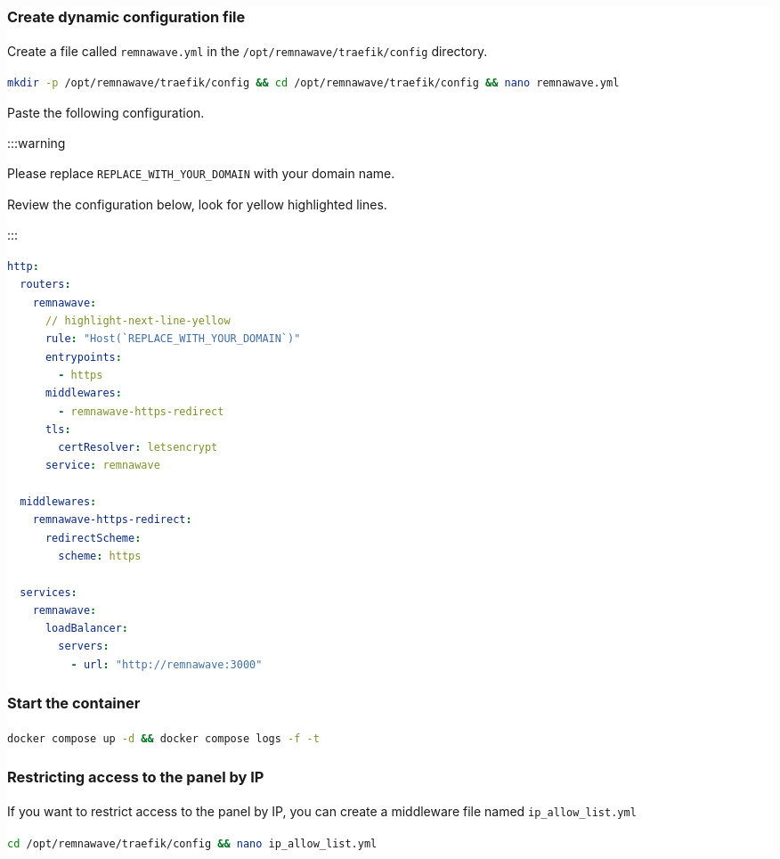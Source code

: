 ### Create dynamic configuration file

Create a file called `remnawave.yml` in the `/opt/remnawave/traefik/config` directory.

```bash
mkdir -p /opt/remnawave/traefik/config && cd /opt/remnawave/traefik/config && nano remnawave.yml
```

Paste the following configuration.

:::warning

Please replace `REPLACE_WITH_YOUR_DOMAIN` with your domain name.

Review the configuration below, look for yellow highlighted lines.

:::

```yaml title="remnawave.yml"
http:
  routers:
    remnawave:
      // highlight-next-line-yellow
      rule: "Host(`REPLACE_WITH_YOUR_DOMAIN`)"
      entrypoints:
        - https
      middlewares:
        - remnawave-https-redirect
      tls:
        certResolver: letsencrypt
      service: remnawave

  middlewares:
    remnawave-https-redirect:
      redirectScheme:
        scheme: https

  services:
    remnawave:
      loadBalancer:
        servers:
          - url: "http://remnawave:3000"
```

### Start the container

```bash
docker compose up -d && docker compose logs -f -t
```

### Restricting access to the panel by IP

If you want to restrict access to the panel by IP, you can create a middleware file named `ip_allow_list.yml`

```bash
cd /opt/remnawave/traefik/config && nano ip_allow_list.yml
```

